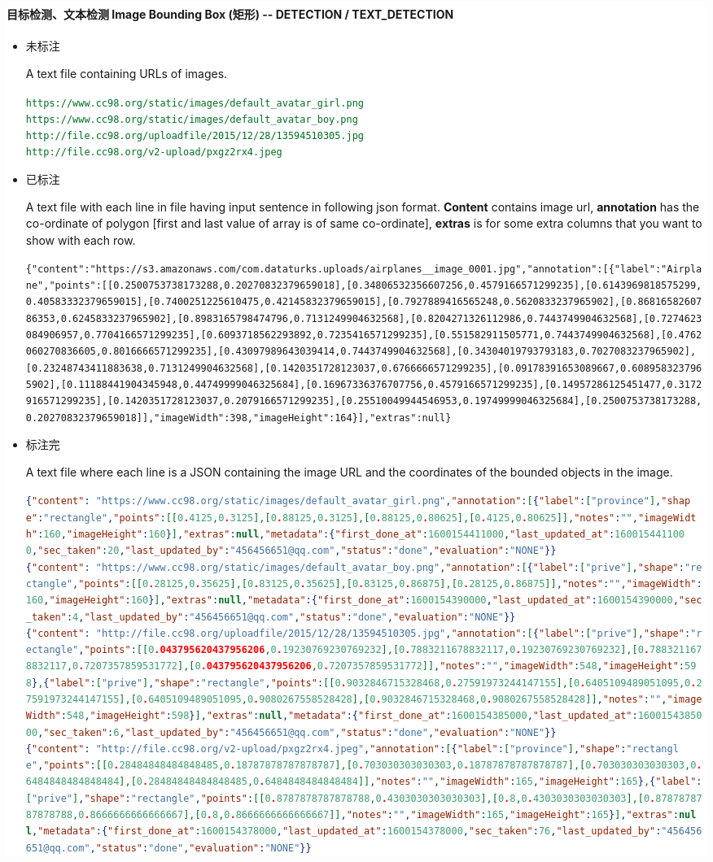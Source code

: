 #### 目标检测、文本检测 Image Bounding Box (矩形) -- DETECTION / TEXT_DETECTION

- 未标注

  A text file containing URLs of images.

  ```reStructuredText
  https://www.cc98.org/static/images/default_avatar_girl.png
  https://www.cc98.org/static/images/default_avatar_boy.png
  http://file.cc98.org/uploadfile/2015/12/28/13594510305.jpg
  http://file.cc98.org/v2-upload/pxgz2rx4.jpeg
  ```

- 已标注

  A text file with each line in file having input sentence in following json format. **Content** contains image url, **annotation** has the co-ordinate of polygon [first and last value of array is of same co-ordinate], **extras** is for some extra columns that you want to show with each row.

  ```reStructuredText
  {"content":"https://s3.amazonaws.com/com.dataturks.uploads/airplanes__image_0001.jpg","annotation":[{"label":"Airplane","points":[[0.2500753738173288,0.20270832379659018],[0.34806532356607256,0.4579166571299235],[0.6143969818575299,0.40583332379659015],[0.7400251225610475,0.42145832379659015],[0.7927889416565248,0.5620833237965902],[0.8681658260786353,0.6245833237965902],[0.8983165798474796,0.7131249904632568],[0.8204271326112986,0.7443749904632568],[0.7274623084906957,0.7704166571299235],[0.6093718562293892,0.7235416571299235],[0.551582911505771,0.7443749904632568],[0.4762060270836605,0.8016666571299235],[0.43097989643039414,0.7443749904632568],[0.34304019793793183,0.7027083237965902],[0.23248743411883638,0.7131249904632568],[0.1420351728123037,0.6766666571299235],[0.09178391653089667,0.6089583237965902],[0.11188441904345948,0.44749999046325684],[0.16967336376707756,0.4579166571299235],[0.14957286125451477,0.3172916571299235],[0.1420351728123037,0.2079166571299235],[0.25510049944546953,0.19749999046325684],[0.2500753738173288,0.20270832379659018]],"imageWidth":398,"imageHeight":164}],"extras":null}
  ```

- 标注完

  A text file where each line is a JSON containing the image URL and the coordinates of the bounded objects in the image.

  ```json
  {"content": "https://www.cc98.org/static/images/default_avatar_girl.png","annotation":[{"label":["province"],"shape":"rectangle","points":[[0.4125,0.3125],[0.88125,0.3125],[0.88125,0.80625],[0.4125,0.80625]],"notes":"","imageWidth":160,"imageHeight":160}],"extras":null,"metadata":{"first_done_at":1600154411000,"last_updated_at":1600154411000,"sec_taken":20,"last_updated_by":"456456651@qq.com","status":"done","evaluation":"NONE"}}
  {"content": "https://www.cc98.org/static/images/default_avatar_boy.png","annotation":[{"label":["prive"],"shape":"rectangle","points":[[0.28125,0.35625],[0.83125,0.35625],[0.83125,0.86875],[0.28125,0.86875]],"notes":"","imageWidth":160,"imageHeight":160}],"extras":null,"metadata":{"first_done_at":1600154390000,"last_updated_at":1600154390000,"sec_taken":4,"last_updated_by":"456456651@qq.com","status":"done","evaluation":"NONE"}}
  {"content": "http://file.cc98.org/uploadfile/2015/12/28/13594510305.jpg","annotation":[{"label":["prive"],"shape":"rectangle","points":[[0.043795620437956206,0.19230769230769232],[0.7883211678832117,0.19230769230769232],[0.7883211678832117,0.7207357859531772],[0.043795620437956206,0.7207357859531772]],"notes":"","imageWidth":548,"imageHeight":598},{"label":["prive"],"shape":"rectangle","points":[[0.9032846715328468,0.27591973244147155],[0.6405109489051095,0.27591973244147155],[0.6405109489051095,0.9080267558528428],[0.9032846715328468,0.9080267558528428]],"notes":"","imageWidth":548,"imageHeight":598}],"extras":null,"metadata":{"first_done_at":1600154385000,"last_updated_at":1600154385000,"sec_taken":6,"last_updated_by":"456456651@qq.com","status":"done","evaluation":"NONE"}}
  {"content": "http://file.cc98.org/v2-upload/pxgz2rx4.jpeg","annotation":[{"label":["province"],"shape":"rectangle","points":[[0.28484848484848485,0.18787878787878787],[0.703030303030303,0.18787878787878787],[0.703030303030303,0.6484848484848484],[0.28484848484848485,0.6484848484848484]],"notes":"","imageWidth":165,"imageHeight":165},{"label":["prive"],"shape":"rectangle","points":[[0.8787878787878788,0.4303030303030303],[0.8,0.4303030303030303],[0.8787878787878788,0.8666666666666667],[0.8,0.8666666666666667]],"notes":"","imageWidth":165,"imageHeight":165}],"extras":null,"metadata":{"first_done_at":1600154378000,"last_updated_at":1600154378000,"sec_taken":76,"last_updated_by":"456456651@qq.com","status":"done","evaluation":"NONE"}}
  ```
